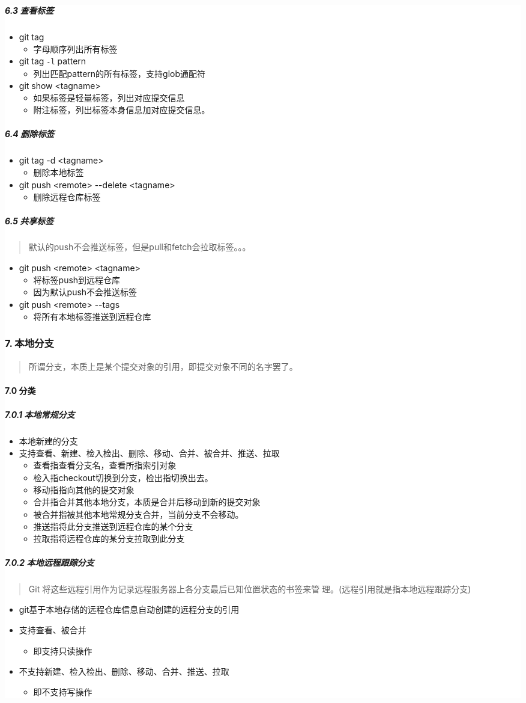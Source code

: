 ##### 6.3 查看标签

* git tag
  * 字母顺序列出所有标签
* git tag `-l`  pattern
  * 列出匹配pattern的所有标签，支持glob通配符
* git show  \<tagname\>
  * 如果标签是轻量标签，列出对应提交信息
  * 附注标签，列出标签本身信息加对应提交信息。

##### 6.4 删除标签

* git tag -d \<tagname>
  * 删除本地标签
* git push \<remote\> --delete \<tagname\>
  * 删除远程仓库标签

##### 6.5 共享标签

> 默认的push不会推送标签，但是pull和fetch会拉取标签。。。

* git push \<remote> \<tagname>
  * 将标签push到远程仓库
  * 因为默认push不会推送标签
* git push \<remote> --tags
  * 将所有本地标签推送到远程仓库

### 7. 本地分支

> 所谓分支，本质上是某个提交对象的引用，即提交对象不同的名字罢了。

#### 7.0 分类

##### 7.0.1 本地常规分支

* 本地新建的分支
* 支持查看、新建、检入检出、删除、移动、合并、被合并、推送、拉取
  * 查看指查看分支名，查看所指索引对象
  * 检入指checkout切换到分支，检出指切换出去。
  * 移动指指向其他的提交对象
  * 合并指合并其他本地分支，本质是合并后移动到新的提交对象
  * 被合并指被其他本地常规分支合并，当前分支不会移动。
  * 推送指将此分支推送到远程仓库的某个分支
  * 拉取指将远程仓库的某分支拉取到此分支

##### 7.0.2 本地远程跟踪分支

> Git 将这些远程引用作为记录远程服务器上各分支最后已知位置状态的书签来管
> 理。(远程引用就是指本地远程跟踪分支)

* git基于本地存储的远程仓库信息自动创建的远程分支的引用

* 支持查看、被合并
  * 即支持只读操作
  
* 不支持新建、检入检出、删除、移动、合并、推送、拉取
  * 即不支持写操作
  